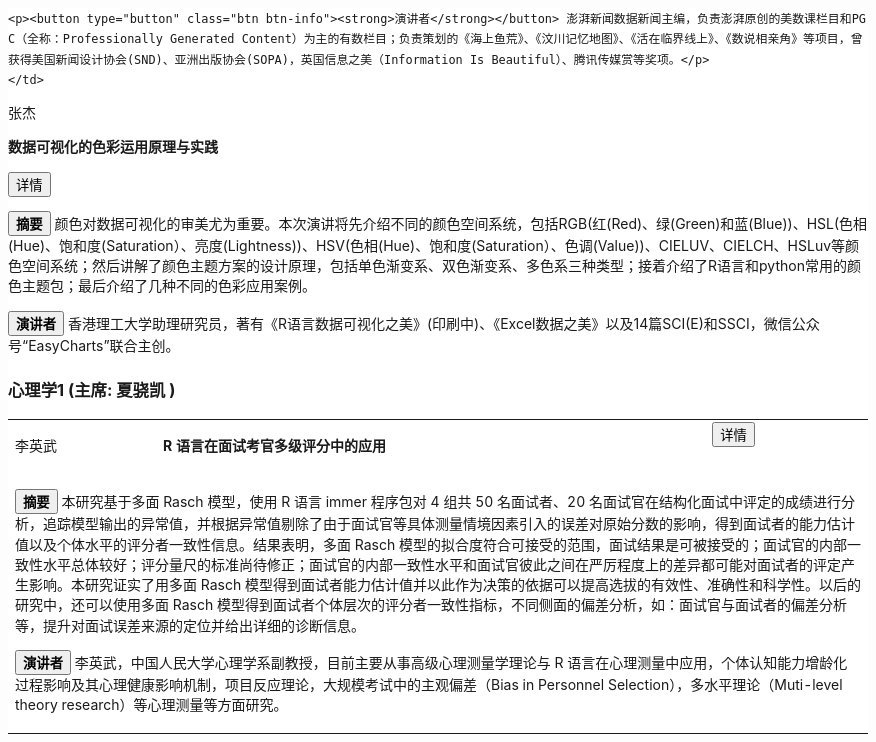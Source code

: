     <p><button type="button" class="btn btn-info"><strong>演讲者</strong></button> 澎湃新闻数据新闻主编，负责澎湃原创的美数课栏目和PGC（全称：Professionally Generated Content）为主的有数栏目；负责策划的《海上鱼荒》、《汶川记忆地图》、《活在临界线上》、《数说相亲角》等项目，曾获得美国新闻设计协会(SND)、亚洲出版协会(SOPA)，英国信息之美（Information Is Beautiful）、腾讯传媒赏等奖项。</p>
    </td>
  </tr>

  <tr>
    <td class="col-md-2">
    <p>张杰</p>
    </td>
    <td class="col-md-8">
    <p class="text-center"><strong>数据可视化的色彩运用原理与实践</strong></p>
    </td>
    <td class="col-md-2">
    <button type="button" class="btn btn-default pull-right" data-toggle="collapse" href="#session-4-sub-6">详情</button>
    </td>
  </tr>
  <tr class="collapse" id="session-4-sub-6">
    <td colspan="3">
    <p><button type="button" class="btn btn-primary"><strong>摘要</strong></button> 颜色对数据可视化的审美尤为重要。本次演讲将先介绍不同的颜色空间系统，包括RGB(红(Red)、绿(Green)和蓝(Blue))、HSL(色相(Hue)、饱和度(Saturation）、亮度(Lightness))、HSV(色相(Hue)、饱和度(Saturation）、色调(Value))、CIELUV、CIELCH、HSLuv等颜色空间系统；然后讲解了颜色主题方案的设计原理，包括单色渐变系、双色渐变系、多色系三种类型；接着介绍了R语言和python常用的颜色主题包；最后介绍了几种不同的色彩应用案例。</p>
    <p><button type="button" class="btn btn-info"><strong>演讲者</strong></button> 香港理工大学助理研究员，著有《R语言数据可视化之美》(印刷中)、《Excel数据之美》以及14篇SCI(E)和SSCI，微信公众号“EasyCharts”联合主创。</p>
    </td>
  </tr>

</table>

<div class="alert alert-info" role="alert"><h3 class="text-center">心理学1  (主席: 夏骁凯 ) </h3></div>

<table class="table table-striped">

  <tr>
    <td class="col-md-2">
    <p>李英武</p>
    </td>
    <td class="col-md-8">
    <p class="text-center"><strong>R 语言在面试考官多级评分中的应用</strong></p>
    </td>
    <td class="col-md-2">
    <button type="button" class="btn btn-default pull-right" data-toggle="collapse" href="#session-5-sub-1">详情</button>
    </td>
  </tr>
  <tr class="collapse" id="session-5-sub-1">
    <td colspan="3">
    <p><button type="button" class="btn btn-primary"><strong>摘要</strong></button> 本研究基于多面 Rasch 模型，使用 R 语言 immer 程序包对 4 组共 50 名面试者、20 名面试官在结构化面试中评定的成绩进行分析，追踪模型输出的异常值，并根据异常值剔除了由于面试官等具体测量情境因素引入的误差对原始分数的影响，得到面试者的能力估计值以及个体水平的评分者一致性信息。结果表明，多面 Rasch 模型的拟合度符合可接受的范围，面试结果是可被接受的；面试官的内部一致性水平总体较好；评分量尺的标准尚待修正；面试官的内部一致性水平和面试官彼此之间在严厉程度上的差异都可能对面试者的评定产生影响。本研究证实了用多面 Rasch 模型得到面试者能力估计值并以此作为决策的依据可以提高选拔的有效性、准确性和科学性。以后的研究中，还可以使用多面 Rasch 模型得到面试者个体层次的评分者一致性指标，不同侧面的偏差分析，如：面试官与面试者的偏差分析等，提升对面试误差来源的定位并给出详细的诊断信息。</p>
    <p><button type="button" class="btn btn-info"><strong>演讲者</strong></button> 李英武，中国人民大学心理学系副教授，目前主要从事高级心理测量学理论与 R 语言在心理测量中应用，个体认知能力增龄化过程影响及其心理健康影响机制，项目反应理论，大规模考试中的主观偏差（Bias in Personnel Selection），多水平理论（Muti-level theory research）等心理测量等方面研究。</p>
    </td>
  </tr>
